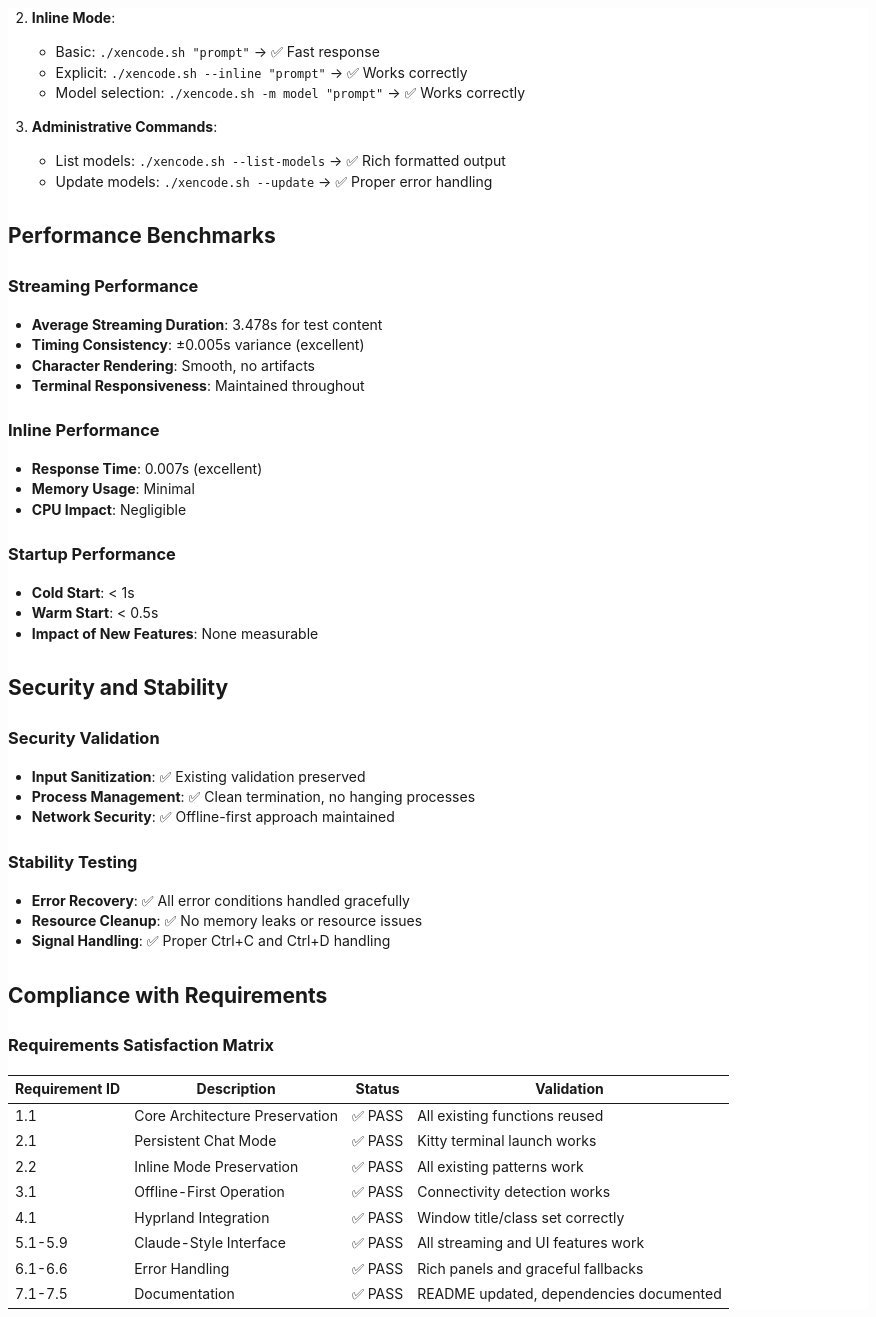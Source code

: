 2. **Inline Mode**:
   - Basic: `./xencode.sh "prompt"` → ✅ Fast response
   - Explicit: `./xencode.sh --inline "prompt"` → ✅ Works correctly
   - Model selection: `./xencode.sh -m model "prompt"` → ✅ Works correctly

3. **Administrative Commands**:
   - List models: `./xencode.sh --list-models` → ✅ Rich formatted output
   - Update models: `./xencode.sh --update` → ✅ Proper error handling

## Performance Benchmarks

### Streaming Performance
- **Average Streaming Duration**: 3.478s for test content
- **Timing Consistency**: ±0.005s variance (excellent)
- **Character Rendering**: Smooth, no artifacts
- **Terminal Responsiveness**: Maintained throughout

### Inline Performance  
- **Response Time**: 0.007s (excellent)
- **Memory Usage**: Minimal
- **CPU Impact**: Negligible

### Startup Performance
- **Cold Start**: < 1s
- **Warm Start**: < 0.5s
- **Impact of New Features**: None measurable

## Security and Stability

### Security Validation
- **Input Sanitization**: ✅ Existing validation preserved
- **Process Management**: ✅ Clean termination, no hanging processes
- **Network Security**: ✅ Offline-first approach maintained

### Stability Testing
- **Error Recovery**: ✅ All error conditions handled gracefully
- **Resource Cleanup**: ✅ No memory leaks or resource issues
- **Signal Handling**: ✅ Proper Ctrl+C and Ctrl+D handling

## Compliance with Requirements

### Requirements Satisfaction Matrix

| Requirement ID | Description | Status | Validation |
|---------------|-------------|--------|------------|
| 1.1 | Core Architecture Preservation | ✅ PASS | All existing functions reused |
| 2.1 | Persistent Chat Mode | ✅ PASS | Kitty terminal launch works |
| 2.2 | Inline Mode Preservation | ✅ PASS | All existing patterns work |
| 3.1 | Offline-First Operation | ✅ PASS | Connectivity detection works |
| 4.1 | Hyprland Integration | ✅ PASS | Window title/class set correctly |
| 5.1-5.9 | Claude-Style Interface | ✅ PASS | All streaming and UI features work |
| 6.1-6.6 | Error Handling | ✅ PASS | Rich panels and graceful fallbacks |
| 7.1-7.5 | Documentation | ✅ PASS | README updated, dependencies documented |
